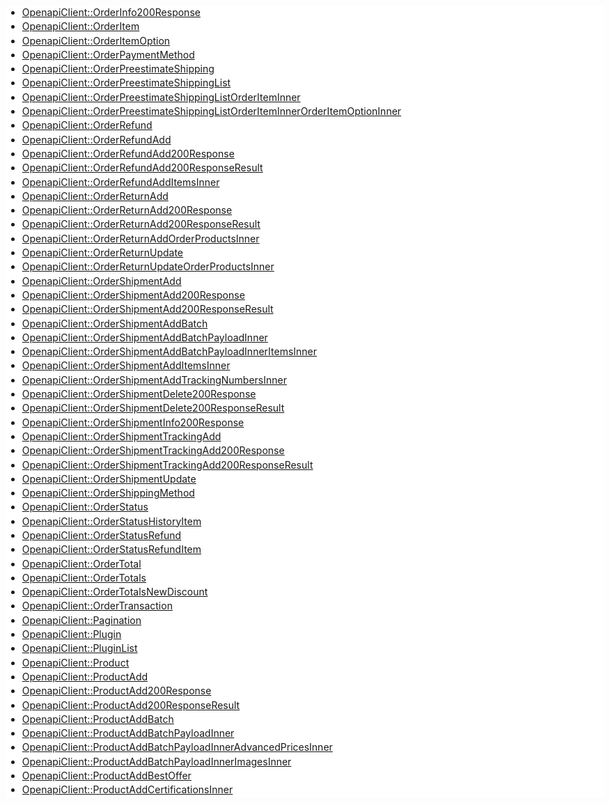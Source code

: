  - [OpenapiClient::OrderInfo200Response](docs/OrderInfo200Response.md)
 - [OpenapiClient::OrderItem](docs/OrderItem.md)
 - [OpenapiClient::OrderItemOption](docs/OrderItemOption.md)
 - [OpenapiClient::OrderPaymentMethod](docs/OrderPaymentMethod.md)
 - [OpenapiClient::OrderPreestimateShipping](docs/OrderPreestimateShipping.md)
 - [OpenapiClient::OrderPreestimateShippingList](docs/OrderPreestimateShippingList.md)
 - [OpenapiClient::OrderPreestimateShippingListOrderItemInner](docs/OrderPreestimateShippingListOrderItemInner.md)
 - [OpenapiClient::OrderPreestimateShippingListOrderItemInnerOrderItemOptionInner](docs/OrderPreestimateShippingListOrderItemInnerOrderItemOptionInner.md)
 - [OpenapiClient::OrderRefund](docs/OrderRefund.md)
 - [OpenapiClient::OrderRefundAdd](docs/OrderRefundAdd.md)
 - [OpenapiClient::OrderRefundAdd200Response](docs/OrderRefundAdd200Response.md)
 - [OpenapiClient::OrderRefundAdd200ResponseResult](docs/OrderRefundAdd200ResponseResult.md)
 - [OpenapiClient::OrderRefundAddItemsInner](docs/OrderRefundAddItemsInner.md)
 - [OpenapiClient::OrderReturnAdd](docs/OrderReturnAdd.md)
 - [OpenapiClient::OrderReturnAdd200Response](docs/OrderReturnAdd200Response.md)
 - [OpenapiClient::OrderReturnAdd200ResponseResult](docs/OrderReturnAdd200ResponseResult.md)
 - [OpenapiClient::OrderReturnAddOrderProductsInner](docs/OrderReturnAddOrderProductsInner.md)
 - [OpenapiClient::OrderReturnUpdate](docs/OrderReturnUpdate.md)
 - [OpenapiClient::OrderReturnUpdateOrderProductsInner](docs/OrderReturnUpdateOrderProductsInner.md)
 - [OpenapiClient::OrderShipmentAdd](docs/OrderShipmentAdd.md)
 - [OpenapiClient::OrderShipmentAdd200Response](docs/OrderShipmentAdd200Response.md)
 - [OpenapiClient::OrderShipmentAdd200ResponseResult](docs/OrderShipmentAdd200ResponseResult.md)
 - [OpenapiClient::OrderShipmentAddBatch](docs/OrderShipmentAddBatch.md)
 - [OpenapiClient::OrderShipmentAddBatchPayloadInner](docs/OrderShipmentAddBatchPayloadInner.md)
 - [OpenapiClient::OrderShipmentAddBatchPayloadInnerItemsInner](docs/OrderShipmentAddBatchPayloadInnerItemsInner.md)
 - [OpenapiClient::OrderShipmentAddItemsInner](docs/OrderShipmentAddItemsInner.md)
 - [OpenapiClient::OrderShipmentAddTrackingNumbersInner](docs/OrderShipmentAddTrackingNumbersInner.md)
 - [OpenapiClient::OrderShipmentDelete200Response](docs/OrderShipmentDelete200Response.md)
 - [OpenapiClient::OrderShipmentDelete200ResponseResult](docs/OrderShipmentDelete200ResponseResult.md)
 - [OpenapiClient::OrderShipmentInfo200Response](docs/OrderShipmentInfo200Response.md)
 - [OpenapiClient::OrderShipmentTrackingAdd](docs/OrderShipmentTrackingAdd.md)
 - [OpenapiClient::OrderShipmentTrackingAdd200Response](docs/OrderShipmentTrackingAdd200Response.md)
 - [OpenapiClient::OrderShipmentTrackingAdd200ResponseResult](docs/OrderShipmentTrackingAdd200ResponseResult.md)
 - [OpenapiClient::OrderShipmentUpdate](docs/OrderShipmentUpdate.md)
 - [OpenapiClient::OrderShippingMethod](docs/OrderShippingMethod.md)
 - [OpenapiClient::OrderStatus](docs/OrderStatus.md)
 - [OpenapiClient::OrderStatusHistoryItem](docs/OrderStatusHistoryItem.md)
 - [OpenapiClient::OrderStatusRefund](docs/OrderStatusRefund.md)
 - [OpenapiClient::OrderStatusRefundItem](docs/OrderStatusRefundItem.md)
 - [OpenapiClient::OrderTotal](docs/OrderTotal.md)
 - [OpenapiClient::OrderTotals](docs/OrderTotals.md)
 - [OpenapiClient::OrderTotalsNewDiscount](docs/OrderTotalsNewDiscount.md)
 - [OpenapiClient::OrderTransaction](docs/OrderTransaction.md)
 - [OpenapiClient::Pagination](docs/Pagination.md)
 - [OpenapiClient::Plugin](docs/Plugin.md)
 - [OpenapiClient::PluginList](docs/PluginList.md)
 - [OpenapiClient::Product](docs/Product.md)
 - [OpenapiClient::ProductAdd](docs/ProductAdd.md)
 - [OpenapiClient::ProductAdd200Response](docs/ProductAdd200Response.md)
 - [OpenapiClient::ProductAdd200ResponseResult](docs/ProductAdd200ResponseResult.md)
 - [OpenapiClient::ProductAddBatch](docs/ProductAddBatch.md)
 - [OpenapiClient::ProductAddBatchPayloadInner](docs/ProductAddBatchPayloadInner.md)
 - [OpenapiClient::ProductAddBatchPayloadInnerAdvancedPricesInner](docs/ProductAddBatchPayloadInnerAdvancedPricesInner.md)
 - [OpenapiClient::ProductAddBatchPayloadInnerImagesInner](docs/ProductAddBatchPayloadInnerImagesInner.md)
 - [OpenapiClient::ProductAddBestOffer](docs/ProductAddBestOffer.md)
 - [OpenapiClient::ProductAddCertificationsInner](docs/ProductAddCertificationsInner.md)